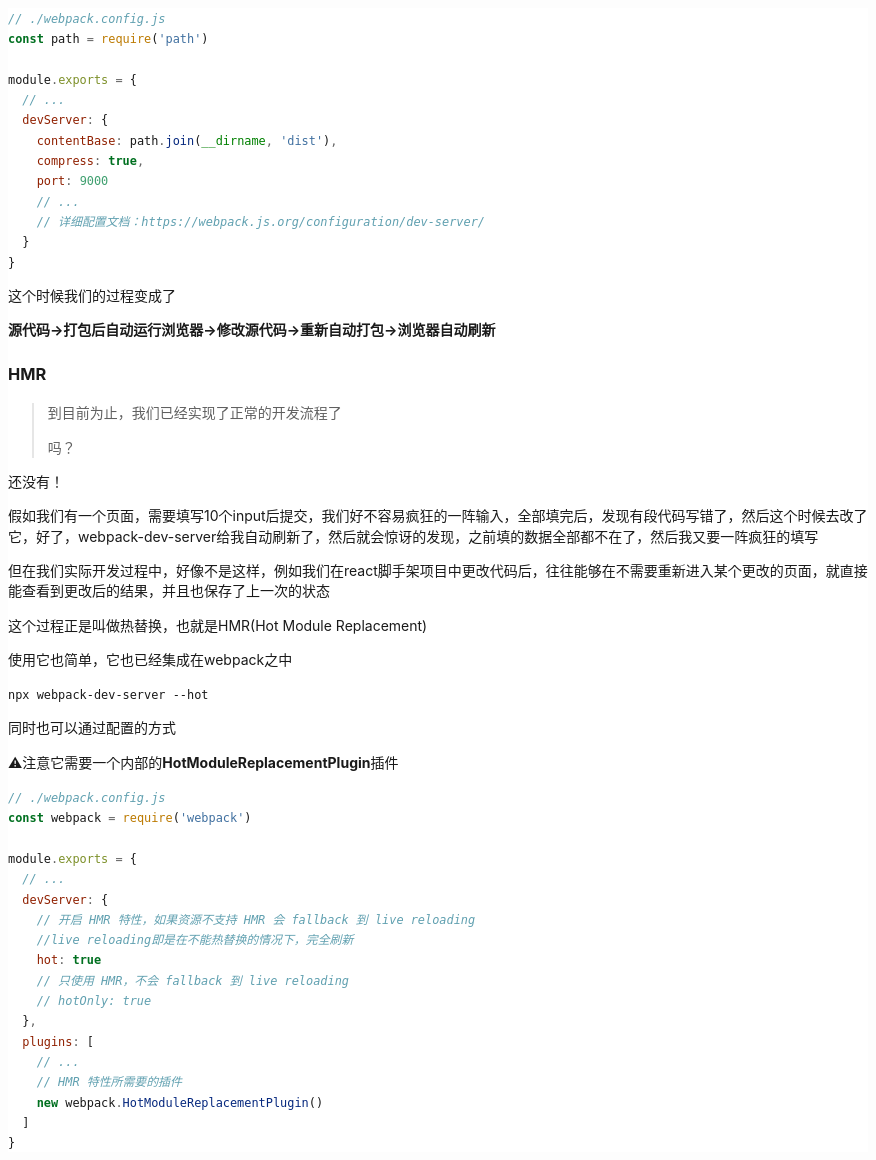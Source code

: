 ```javascript
// ./webpack.config.js
const path = require('path')

module.exports = {
  // ...
  devServer: {
    contentBase: path.join(__dirname, 'dist'),
    compress: true,
    port: 9000
    // ...
    // 详细配置文档：https://webpack.js.org/configuration/dev-server/
  }
}

```

这个时候我们的过程变成了

**源代码->打包后自动运行浏览器->修改源代码->重新自动打包->浏览器自动刷新**

### HMR

> 到目前为止，我们已经实现了正常的开发流程了
>
> 吗？

还没有！

假如我们有一个页面，需要填写10个input后提交，我们好不容易疯狂的一阵输入，全部填完后，发现有段代码写错了，然后这个时候去改了它，好了，webpack-dev-server给我自动刷新了，然后就会惊讶的发现，之前填的数据全部都不在了，然后我又要一阵疯狂的填写

但在我们实际开发过程中，好像不是这样，例如我们在react脚手架项目中更改代码后，往往能够在不需要重新进入某个更改的页面，就直接能查看到更改后的结果，并且也保存了上一次的状态

这个过程正是叫做热替换，也就是HMR(Hot Module Replacement)

使用它也简单，它也已经集成在webpack之中

```
npx webpack-dev-server --hot
```

同时也可以通过配置的方式

⚠️注意它需要一个内部的**HotModuleReplacementPlugin**插件

```javascript
// ./webpack.config.js
const webpack = require('webpack')

module.exports = {
  // ...
  devServer: {
    // 开启 HMR 特性，如果资源不支持 HMR 会 fallback 到 live reloading
    //live reloading即是在不能热替换的情况下，完全刷新
    hot: true
    // 只使用 HMR，不会 fallback 到 live reloading
    // hotOnly: true
  },
  plugins: [
    // ...
    // HMR 特性所需要的插件
    new webpack.HotModuleReplacementPlugin()
  ]
}

```
